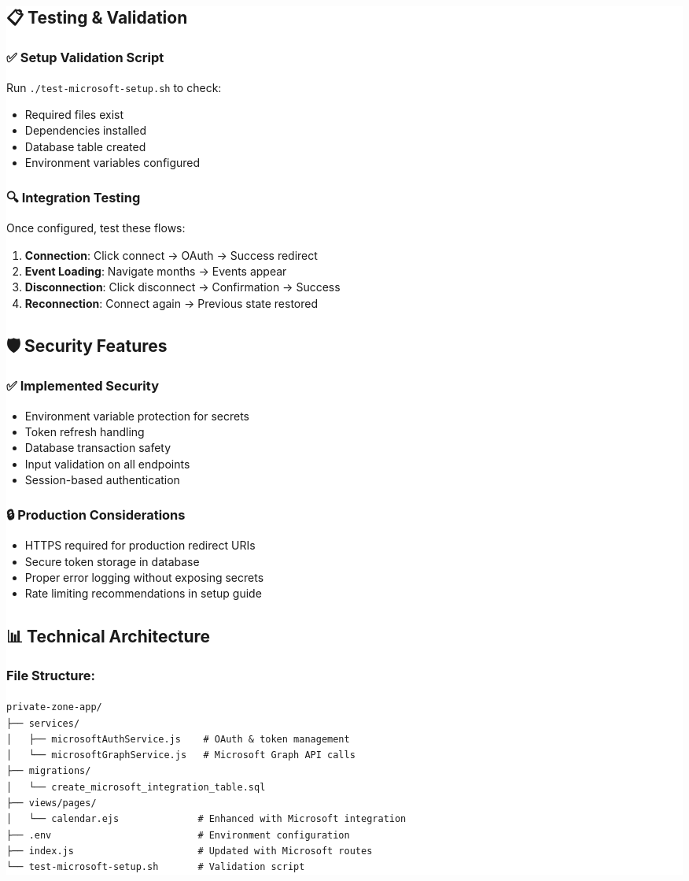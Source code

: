 ## 📋 Testing & Validation

### ✅ Setup Validation Script
Run `./test-microsoft-setup.sh` to check:
- Required files exist
- Dependencies installed
- Database table created
- Environment variables configured

### 🔍 Integration Testing
Once configured, test these flows:
1. **Connection**: Click connect → OAuth → Success redirect
2. **Event Loading**: Navigate months → Events appear
3. **Disconnection**: Click disconnect → Confirmation → Success
4. **Reconnection**: Connect again → Previous state restored

## 🛡️ Security Features

### ✅ Implemented Security
- Environment variable protection for secrets
- Token refresh handling
- Database transaction safety
- Input validation on all endpoints
- Session-based authentication

### 🔒 Production Considerations
- HTTPS required for production redirect URIs
- Secure token storage in database
- Proper error logging without exposing secrets
- Rate limiting recommendations in setup guide

## 📊 Technical Architecture

### File Structure:
```
private-zone-app/
├── services/
│   ├── microsoftAuthService.js    # OAuth & token management
│   └── microsoftGraphService.js   # Microsoft Graph API calls
├── migrations/
│   └── create_microsoft_integration_table.sql
├── views/pages/
│   └── calendar.ejs              # Enhanced with Microsoft integration
├── .env                          # Environment configuration
├── index.js                      # Updated with Microsoft routes
└── test-microsoft-setup.sh       # Validation script
```
